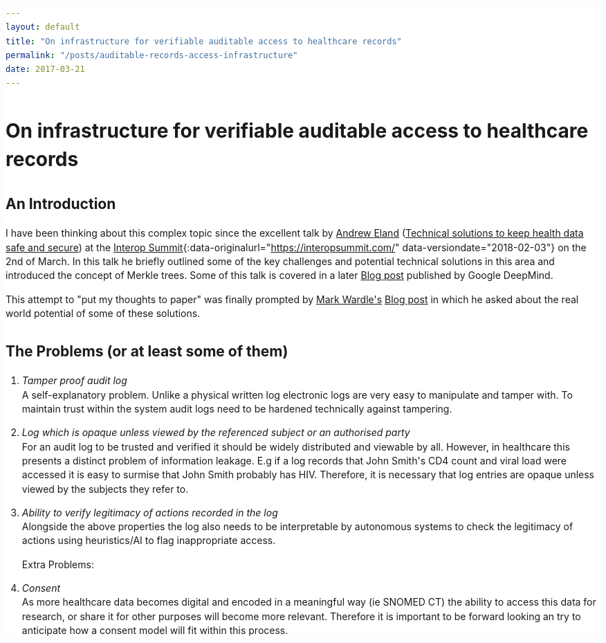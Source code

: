 ```yaml
---
layout: default
title: "On infrastructure for verifiable auditable access to healthcare records"
permalink: "/posts/auditable-records-access-infrastructure"
date: 2017-03-21
---
```


# On infrastructure for verifiable auditable access to healthcare records

## An Introduction
I have been thinking about this complex topic since the excellent talk by [Andrew Eland](https://twitter.com/andreweland) ([Technical solutions to keep health data safe and secure](https://www.youtube.com/watch?v=69ZgCkYDI8w)) at the [Interop Summit](https://web.archive.org/web/20180203105906/https://interopsummit.com/){:data-originalurl="https://interopsummit.com/" data-versiondate="2018-02-03"} on the 2nd of March. In this talk he briefly outlined some of the key challenges and potential technical solutions in this area and introduced the concept of Merkle trees. Some of this talk is covered in a later [Blog post](https://www.deepmind.com/blog/trust-confidence-and-verifiable-data-audit/) published by Google DeepMind.

This attempt to "put my thoughts to paper" was finally prompted by [Mark Wardle's](https://twitter.com/mwardle) [Blog post](https://wardle.org/information-governance/2017/03/19/information-governance.html) in which he asked about the real world potential of some of these solutions.

## The Problems (or at least some of them)
1.	_Tamper proof audit log_  
    A self-explanatory problem. Unlike a physical written log electronic logs are very easy to manipulate and tamper with. To maintain trust within the system audit logs need to be hardened technically against tampering.

2.	_Log which is opaque unless viewed by the referenced subject or an authorised party_  
    For an audit log to be trusted and verified it should be widely distributed and viewable by all. However, in healthcare this presents a distinct problem of information leakage. E.g if a log records that John Smith's CD4 count and viral load were accessed it is easy to surmise that John Smith probably has HIV. Therefore, it is necessary that log entries are opaque unless viewed by the subjects they refer to.

3.	_Ability to verify legitimacy of actions recorded in the log_  
    Alongside the above properties the log also needs to be interpretable by autonomous systems to check the legitimacy of actions using heuristics/AI to flag inappropriate access.

    Extra Problems:

4.	_Consent_  
    As more healthcare data becomes digital and encoded in a meaningful way (ie SNOMED CT) the ability to access this data for research, or share it for other purposes will become more relevant. Therefore it is important to be forward looking an try to anticipate how a consent model will fit within this process.

